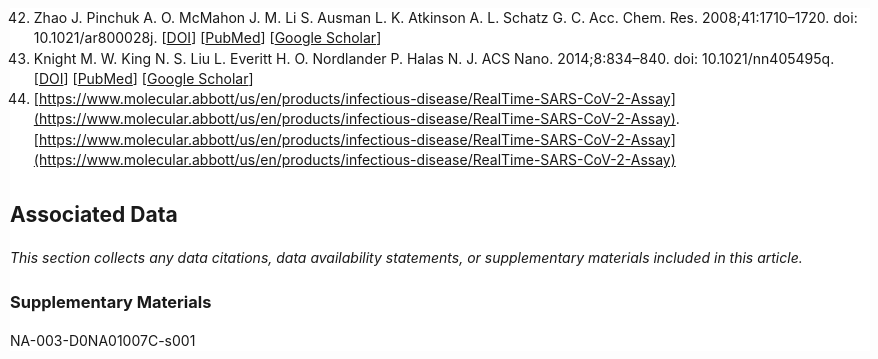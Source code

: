 42.  Zhao J. Pinchuk A. O. McMahon J. M. Li S. Ausman L. K. Atkinson A. L. Schatz G. C. Acc. Chem. Res. 2008;41:1710–1720. doi: 10.1021/ar800028j. \[[DOI](https://doi.org/10.1021/ar800028j)\] \[[PubMed](https://pubmed.ncbi.nlm.nih.gov/18712883/)\] \[[Google Scholar](https://scholar.google.com/scholar_lookup?journal=Acc.%20Chem.%20Res.&author=J.%20Zhao&author=A.%20O.%20Pinchuk&author=J.%20M.%20McMahon&author=S.%20Li&author=L.%20K.%20Ausman&volume=41&publication_year=2008&pages=1710-1720&pmid=18712883&doi=10.1021/ar800028j&)\]
43.  Knight M. W. King N. S. Liu L. Everitt H. O. Nordlander P. Halas N. J. ACS Nano. 2014;8:834–840. doi: 10.1021/nn405495q. \[[DOI](https://doi.org/10.1021/nn405495q)\] \[[PubMed](https://pubmed.ncbi.nlm.nih.gov/24274662/)\] \[[Google Scholar](https://scholar.google.com/scholar_lookup?journal=ACS%20Nano&author=M.%20W.%20Knight&author=N.%20S.%20King&author=L.%20Liu&author=H.%20O.%20Everitt&author=P.%20Nordlander&volume=8&publication_year=2014&pages=834-840&pmid=24274662&doi=10.1021/nn405495q&)\]
44.  [https://www.molecular.abbott/us/en/products/infectious-disease/RealTime-SARS-CoV-2-Assay](https://www.molecular.abbott/us/en/products/infectious-disease/RealTime-SARS-CoV-2-Assay). [https://www.molecular.abbott/us/en/products/infectious-disease/RealTime-SARS-CoV-2-Assay](https://www.molecular.abbott/us/en/products/infectious-disease/RealTime-SARS-CoV-2-Assay)

## Associated Data

_This section collects any data citations, data availability statements, or supplementary materials included in this article._

### Supplementary Materials

NA-003-D0NA01007C-s001